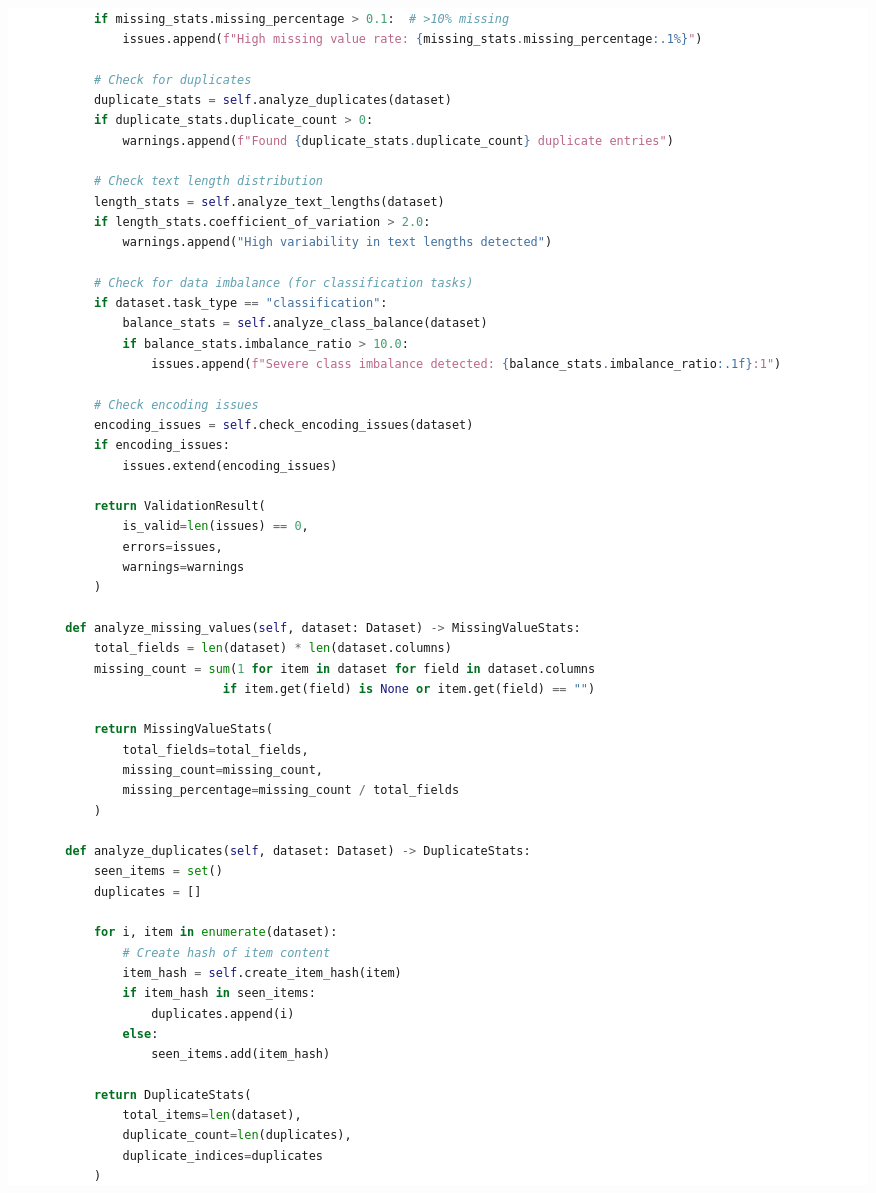 ```python
            if missing_stats.missing_percentage > 0.1:  # >10% missing
                issues.append(f"High missing value rate: {missing_stats.missing_percentage:.1%}")
            
            # Check for duplicates
            duplicate_stats = self.analyze_duplicates(dataset)
            if duplicate_stats.duplicate_count > 0:
                warnings.append(f"Found {duplicate_stats.duplicate_count} duplicate entries")
            
            # Check text length distribution
            length_stats = self.analyze_text_lengths(dataset)
            if length_stats.coefficient_of_variation > 2.0:
                warnings.append("High variability in text lengths detected")
            
            # Check for data imbalance (for classification tasks)
            if dataset.task_type == "classification":
                balance_stats = self.analyze_class_balance(dataset)
                if balance_stats.imbalance_ratio > 10.0:
                    issues.append(f"Severe class imbalance detected: {balance_stats.imbalance_ratio:.1f}:1")
            
            # Check encoding issues
            encoding_issues = self.check_encoding_issues(dataset)
            if encoding_issues:
                issues.extend(encoding_issues)
            
            return ValidationResult(
                is_valid=len(issues) == 0,
                errors=issues,
                warnings=warnings
            )
        
        def analyze_missing_values(self, dataset: Dataset) -> MissingValueStats:
            total_fields = len(dataset) * len(dataset.columns)
            missing_count = sum(1 for item in dataset for field in dataset.columns 
                              if item.get(field) is None or item.get(field) == "")
            
            return MissingValueStats(
                total_fields=total_fields,
                missing_count=missing_count,
                missing_percentage=missing_count / total_fields
            )
        
        def analyze_duplicates(self, dataset: Dataset) -> DuplicateStats:
            seen_items = set()
            duplicates = []
            
            for i, item in enumerate(dataset):
                # Create hash of item content
                item_hash = self.create_item_hash(item)
                if item_hash in seen_items:
                    duplicates.append(i)
                else:
                    seen_items.add(item_hash)
            
            return DuplicateStats(
                total_items=len(dataset),
                duplicate_count=len(duplicates),
                duplicate_indices=duplicates
            )
```
